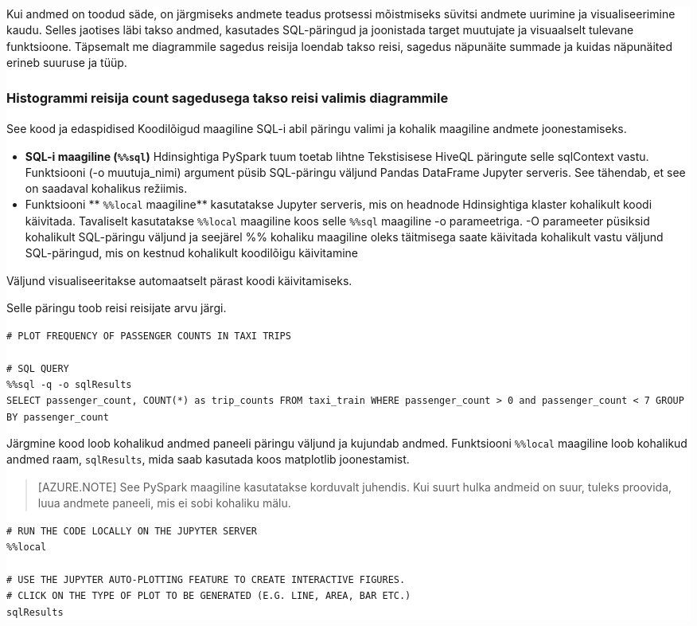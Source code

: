 Kui andmed on toodud säde, on järgmiseks andmete teadus protsessi mõistmiseks süvitsi andmete uurimine ja visualiseerimine kaudu. Selles jaotises läbi takso andmed, kasutades SQL-päringud ja joonistada target muutujate ja visuaalselt tulevane funktsioone. Täpsemalt me diagrammile sagedus reisija loendab takso reisi, sagedus näpunäite summade ja kuidas näpunäited erineb suuruse ja tüüp.

### <a name="plot-a-histogram-of-passenger-count-frequencies-in-the-sample-of-taxi-trips"></a>Histogrammi reisija count sagedusega takso reisi valimis diagrammile

See kood ja edaspidised Koodilõigud maagiline SQL-i abil päringu valimi ja kohalik maagiline andmete joonestamiseks.

- **SQL-i maagiline (`%%sql`)** Hdinsightiga PySpark tuum toetab lihtne Tekstisisese HiveQL päringute selle sqlContext vastu. Funktsiooni (-o muutuja_nimi) argument püsib SQL-päringu väljund Pandas DataFrame Jupyter serveris. See tähendab, et see on saadaval kohalikus režiimis.
- Funktsiooni ** `%%local` maagiline** kasutatakse Jupyter serveris, mis on headnode Hdinsightiga klaster kohalikult koodi käivitada. Tavaliselt kasutatakse `%%local` maagiline koos selle `%%sql` maagiline -o parameetriga. -O parameeter püsiksid kohalikult SQL-päringu väljund ja seejärel %% kohaliku maagiline oleks täitmisega saate käivitada kohalikult vastu väljund SQL-päringud, mis on kestnud kohalikult koodilõigu käivitamine

Väljund visualiseeritakse automaatselt pärast koodi käivitamiseks.

Selle päringu toob reisi reisijate arvu järgi. 

    # PLOT FREQUENCY OF PASSENGER COUNTS IN TAXI TRIPS

    # SQL QUERY
    %%sql -q -o sqlResults
    SELECT passenger_count, COUNT(*) as trip_counts FROM taxi_train WHERE passenger_count > 0 and passenger_count < 7 GROUP BY passenger_count


Järgmine kood loob kohalikud andmed paneeli päringu väljund ja kujundab andmed. Funktsiooni `%%local` maagiline loob kohalikud andmed raam, `sqlResults`, mida saab kasutada koos matplotlib joonestamist. 

>[AZURE.NOTE] See PySpark maagiline kasutatakse korduvalt juhendis. Kui suurt hulka andmeid on suur, tuleks proovida, luua andmete paneeli, mis ei sobi kohaliku mälu.


    # RUN THE CODE LOCALLY ON THE JUPYTER SERVER
    %%local
    
    # USE THE JUPYTER AUTO-PLOTTING FEATURE TO CREATE INTERACTIVE FIGURES. 
    # CLICK ON THE TYPE OF PLOT TO BE GENERATED (E.G. LINE, AREA, BAR ETC.)
    sqlResults
